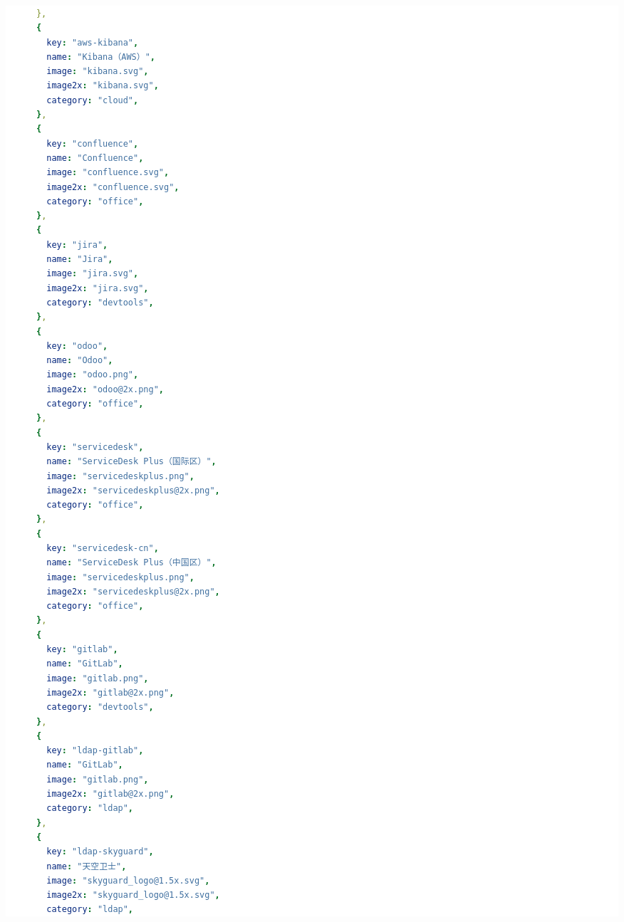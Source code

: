 ```yaml
      },
      {
        key: "aws-kibana",
        name: "Kibana（AWS）",
        image: "kibana.svg",
        image2x: "kibana.svg",
        category: "cloud",
      },
      {
        key: "confluence",
        name: "Confluence",
        image: "confluence.svg",
        image2x: "confluence.svg",
        category: "office",
      },
      {
        key: "jira",
        name: "Jira",
        image: "jira.svg",
        image2x: "jira.svg",
        category: "devtools",
      },
      {
        key: "odoo",
        name: "Odoo",
        image: "odoo.png",
        image2x: "odoo@2x.png",
        category: "office",
      },
      {
        key: "servicedesk",
        name: "ServiceDesk Plus（国际区）",
        image: "servicedeskplus.png",
        image2x: "servicedeskplus@2x.png",
        category: "office",
      },
      {
        key: "servicedesk-cn",
        name: "ServiceDesk Plus（中国区）",
        image: "servicedeskplus.png",
        image2x: "servicedeskplus@2x.png",
        category: "office",
      },
      {
        key: "gitlab",
        name: "GitLab",
        image: "gitlab.png",
        image2x: "gitlab@2x.png",
        category: "devtools",
      },
      {
        key: "ldap-gitlab",
        name: "GitLab",
        image: "gitlab.png",
        image2x: "gitlab@2x.png",
        category: "ldap",
      },
      {
        key: "ldap-skyguard",
        name: "天空卫士",
        image: "skyguard_logo@1.5x.svg",
        image2x: "skyguard_logo@1.5x.svg",
        category: "ldap",
```